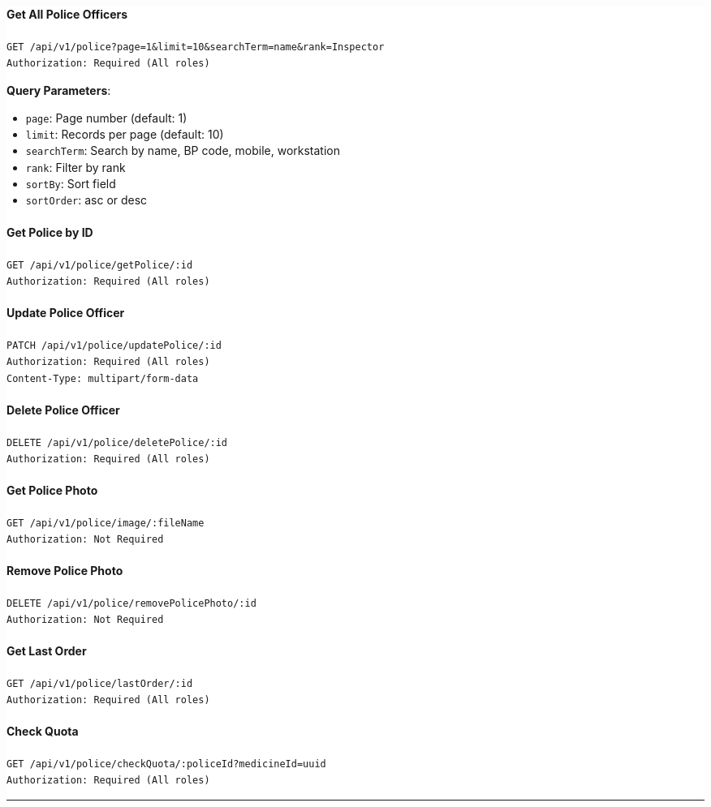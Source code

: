 #### Get All Police Officers
```http
GET /api/v1/police?page=1&limit=10&searchTerm=name&rank=Inspector
Authorization: Required (All roles)
```
**Query Parameters**:
- `page`: Page number (default: 1)
- `limit`: Records per page (default: 10)
- `searchTerm`: Search by name, BP code, mobile, workstation
- `rank`: Filter by rank
- `sortBy`: Sort field
- `sortOrder`: asc or desc

#### Get Police by ID
```http
GET /api/v1/police/getPolice/:id
Authorization: Required (All roles)
```

#### Update Police Officer
```http
PATCH /api/v1/police/updatePolice/:id
Authorization: Required (All roles)
Content-Type: multipart/form-data
```

#### Delete Police Officer
```http
DELETE /api/v1/police/deletePolice/:id
Authorization: Required (All roles)
```

#### Get Police Photo
```http
GET /api/v1/police/image/:fileName
Authorization: Not Required
```

#### Remove Police Photo
```http
DELETE /api/v1/police/removePolicePhoto/:id
Authorization: Not Required
```

#### Get Last Order
```http
GET /api/v1/police/lastOrder/:id
Authorization: Required (All roles)
```

#### Check Quota
```http
GET /api/v1/police/checkQuota/:policeId?medicineId=uuid
Authorization: Required (All roles)
```

---